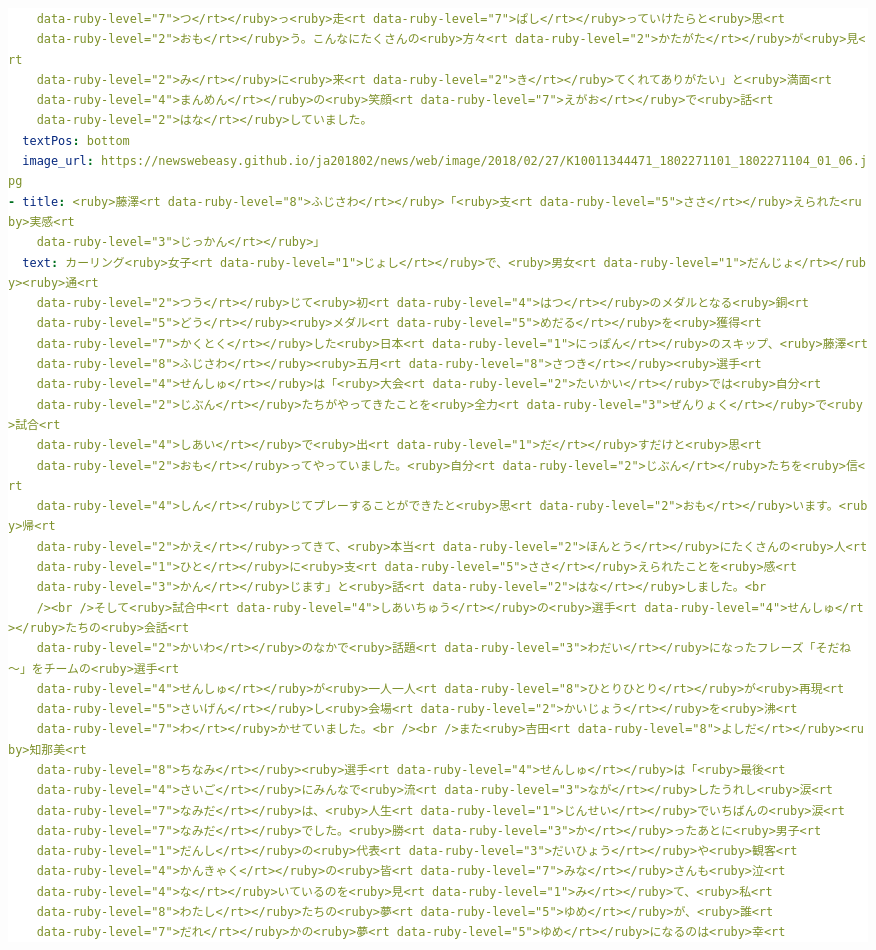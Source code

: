 ```yaml
    data-ruby-level="7">つ</rt></ruby>っ<ruby>走<rt data-ruby-level="7">ぱし</rt></ruby>っていけたらと<ruby>思<rt
    data-ruby-level="2">おも</rt></ruby>う。こんなにたくさんの<ruby>方々<rt data-ruby-level="2">かたがた</rt></ruby>が<ruby>見<rt
    data-ruby-level="2">み</rt></ruby>に<ruby>来<rt data-ruby-level="2">き</rt></ruby>てくれてありがたい」と<ruby>満面<rt
    data-ruby-level="4">まんめん</rt></ruby>の<ruby>笑顔<rt data-ruby-level="7">えがお</rt></ruby>で<ruby>話<rt
    data-ruby-level="2">はな</rt></ruby>していました。
  textPos: bottom
  image_url: https://newswebeasy.github.io/ja201802/news/web/image/2018/02/27/K10011344471_1802271101_1802271104_01_06.jpg
- title: <ruby>藤澤<rt data-ruby-level="8">ふじさわ</rt></ruby>「<ruby>支<rt data-ruby-level="5">ささ</rt></ruby>えられた<ruby>実感<rt
    data-ruby-level="3">じっかん</rt></ruby>」
  text: カーリング<ruby>女子<rt data-ruby-level="1">じょし</rt></ruby>で、<ruby>男女<rt data-ruby-level="1">だんじょ</rt></ruby><ruby>通<rt
    data-ruby-level="2">つう</rt></ruby>じて<ruby>初<rt data-ruby-level="4">はつ</rt></ruby>のメダルとなる<ruby>銅<rt
    data-ruby-level="5">どう</rt></ruby><ruby>メダル<rt data-ruby-level="5">めだる</rt></ruby>を<ruby>獲得<rt
    data-ruby-level="7">かくとく</rt></ruby>した<ruby>日本<rt data-ruby-level="1">にっぽん</rt></ruby>のスキップ、<ruby>藤澤<rt
    data-ruby-level="8">ふじさわ</rt></ruby><ruby>五月<rt data-ruby-level="8">さつき</rt></ruby><ruby>選手<rt
    data-ruby-level="4">せんしゅ</rt></ruby>は「<ruby>大会<rt data-ruby-level="2">たいかい</rt></ruby>では<ruby>自分<rt
    data-ruby-level="2">じぶん</rt></ruby>たちがやってきたことを<ruby>全力<rt data-ruby-level="3">ぜんりょく</rt></ruby>で<ruby>試合<rt
    data-ruby-level="4">しあい</rt></ruby>で<ruby>出<rt data-ruby-level="1">だ</rt></ruby>すだけと<ruby>思<rt
    data-ruby-level="2">おも</rt></ruby>ってやっていました。<ruby>自分<rt data-ruby-level="2">じぶん</rt></ruby>たちを<ruby>信<rt
    data-ruby-level="4">しん</rt></ruby>じてプレーすることができたと<ruby>思<rt data-ruby-level="2">おも</rt></ruby>います。<ruby>帰<rt
    data-ruby-level="2">かえ</rt></ruby>ってきて、<ruby>本当<rt data-ruby-level="2">ほんとう</rt></ruby>にたくさんの<ruby>人<rt
    data-ruby-level="1">ひと</rt></ruby>に<ruby>支<rt data-ruby-level="5">ささ</rt></ruby>えられたことを<ruby>感<rt
    data-ruby-level="3">かん</rt></ruby>じます」と<ruby>話<rt data-ruby-level="2">はな</rt></ruby>しました。<br
    /><br />そして<ruby>試合中<rt data-ruby-level="4">しあいちゅう</rt></ruby>の<ruby>選手<rt data-ruby-level="4">せんしゅ</rt></ruby>たちの<ruby>会話<rt
    data-ruby-level="2">かいわ</rt></ruby>のなかで<ruby>話題<rt data-ruby-level="3">わだい</rt></ruby>になったフレーズ「そだね～」をチームの<ruby>選手<rt
    data-ruby-level="4">せんしゅ</rt></ruby>が<ruby>一人一人<rt data-ruby-level="8">ひとりひとり</rt></ruby>が<ruby>再現<rt
    data-ruby-level="5">さいげん</rt></ruby>し<ruby>会場<rt data-ruby-level="2">かいじょう</rt></ruby>を<ruby>沸<rt
    data-ruby-level="7">わ</rt></ruby>かせていました。<br /><br />また<ruby>吉田<rt data-ruby-level="8">よしだ</rt></ruby><ruby>知那美<rt
    data-ruby-level="8">ちなみ</rt></ruby><ruby>選手<rt data-ruby-level="4">せんしゅ</rt></ruby>は「<ruby>最後<rt
    data-ruby-level="4">さいご</rt></ruby>にみんなで<ruby>流<rt data-ruby-level="3">なが</rt></ruby>したうれし<ruby>涙<rt
    data-ruby-level="7">なみだ</rt></ruby>は、<ruby>人生<rt data-ruby-level="1">じんせい</rt></ruby>でいちばんの<ruby>涙<rt
    data-ruby-level="7">なみだ</rt></ruby>でした。<ruby>勝<rt data-ruby-level="3">か</rt></ruby>ったあとに<ruby>男子<rt
    data-ruby-level="1">だんし</rt></ruby>の<ruby>代表<rt data-ruby-level="3">だいひょう</rt></ruby>や<ruby>観客<rt
    data-ruby-level="4">かんきゃく</rt></ruby>の<ruby>皆<rt data-ruby-level="7">みな</rt></ruby>さんも<ruby>泣<rt
    data-ruby-level="4">な</rt></ruby>いているのを<ruby>見<rt data-ruby-level="1">み</rt></ruby>て、<ruby>私<rt
    data-ruby-level="8">わたし</rt></ruby>たちの<ruby>夢<rt data-ruby-level="5">ゆめ</rt></ruby>が、<ruby>誰<rt
    data-ruby-level="7">だれ</rt></ruby>かの<ruby>夢<rt data-ruby-level="5">ゆめ</rt></ruby>になるのは<ruby>幸<rt
```
